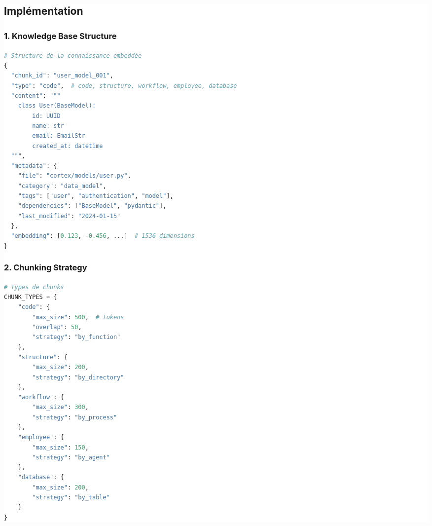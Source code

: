 ## Implémentation

### 1. Knowledge Base Structure

```python
# Structure de la connaissance embeddée
{
  "chunk_id": "user_model_001",
  "type": "code",  # code, structure, workflow, employee, database
  "content": """
    class User(BaseModel):
        id: UUID
        name: str
        email: EmailStr
        created_at: datetime
  """,
  "metadata": {
    "file": "cortex/models/user.py",
    "category": "data_model",
    "tags": ["user", "authentication", "model"],
    "dependencies": ["BaseModel", "pydantic"],
    "last_modified": "2024-01-15"
  },
  "embedding": [0.123, -0.456, ...]  # 1536 dimensions
}
```

### 2. Chunking Strategy

```python
# Types de chunks
CHUNK_TYPES = {
    "code": {
        "max_size": 500,  # tokens
        "overlap": 50,
        "strategy": "by_function"
    },
    "structure": {
        "max_size": 200,
        "strategy": "by_directory"
    },
    "workflow": {
        "max_size": 300,
        "strategy": "by_process"
    },
    "employee": {
        "max_size": 150,
        "strategy": "by_agent"
    },
    "database": {
        "max_size": 200,
        "strategy": "by_table"
    }
}
```
